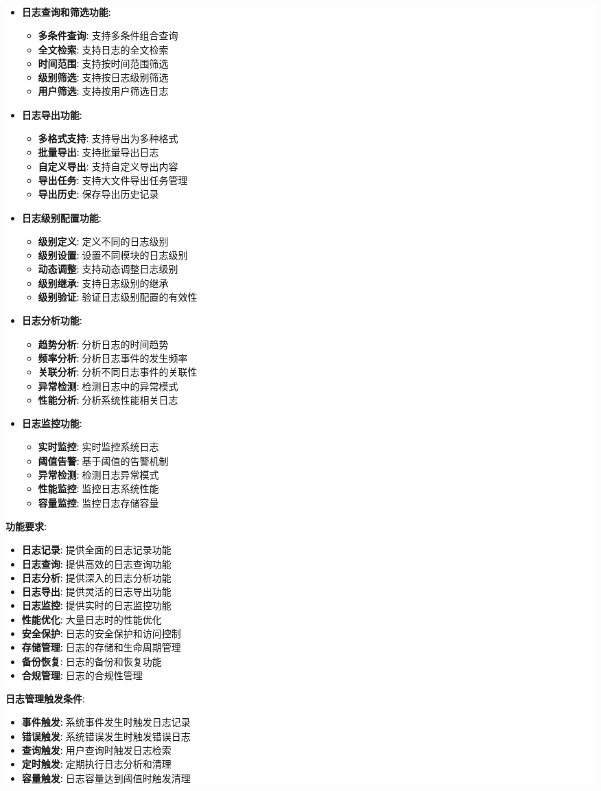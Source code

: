 - **日志查询和筛选功能**:

  - **多条件查询**: 支持多条件组合查询
  - **全文检索**: 支持日志的全文检索
  - **时间范围**: 支持按时间范围筛选
  - **级别筛选**: 支持按日志级别筛选
  - **用户筛选**: 支持按用户筛选日志

- **日志导出功能**:

  - **多格式支持**: 支持导出为多种格式
  - **批量导出**: 支持批量导出日志
  - **自定义导出**: 支持自定义导出内容
  - **导出任务**: 支持大文件导出任务管理
  - **导出历史**: 保存导出历史记录

- **日志级别配置功能**:

  - **级别定义**: 定义不同的日志级别
  - **级别设置**: 设置不同模块的日志级别
  - **动态调整**: 支持动态调整日志级别
  - **级别继承**: 支持日志级别的继承
  - **级别验证**: 验证日志级别配置的有效性

- **日志分析功能**:

  - **趋势分析**: 分析日志的时间趋势
  - **频率分析**: 分析日志事件的发生频率
  - **关联分析**: 分析不同日志事件的关联性
  - **异常检测**: 检测日志中的异常模式
  - **性能分析**: 分析系统性能相关日志

- **日志监控功能**:
  - **实时监控**: 实时监控系统日志
  - **阈值告警**: 基于阈值的告警机制
  - **异常检测**: 检测日志异常模式
  - **性能监控**: 监控日志系统性能
  - **容量监控**: 监控日志存储容量

**功能要求**:

- **日志记录**: 提供全面的日志记录功能
- **日志查询**: 提供高效的日志查询功能
- **日志分析**: 提供深入的日志分析功能
- **日志导出**: 提供灵活的日志导出功能
- **日志监控**: 提供实时的日志监控功能
- **性能优化**: 大量日志时的性能优化
- **安全保护**: 日志的安全保护和访问控制
- **存储管理**: 日志的存储和生命周期管理
- **备份恢复**: 日志的备份和恢复功能
- **合规管理**: 日志的合规性管理

**日志管理触发条件**:

- **事件触发**: 系统事件发生时触发日志记录
- **错误触发**: 系统错误发生时触发错误日志
- **查询触发**: 用户查询时触发日志检索
- **定时触发**: 定期执行日志分析和清理
- **容量触发**: 日志容量达到阈值时触发清理
